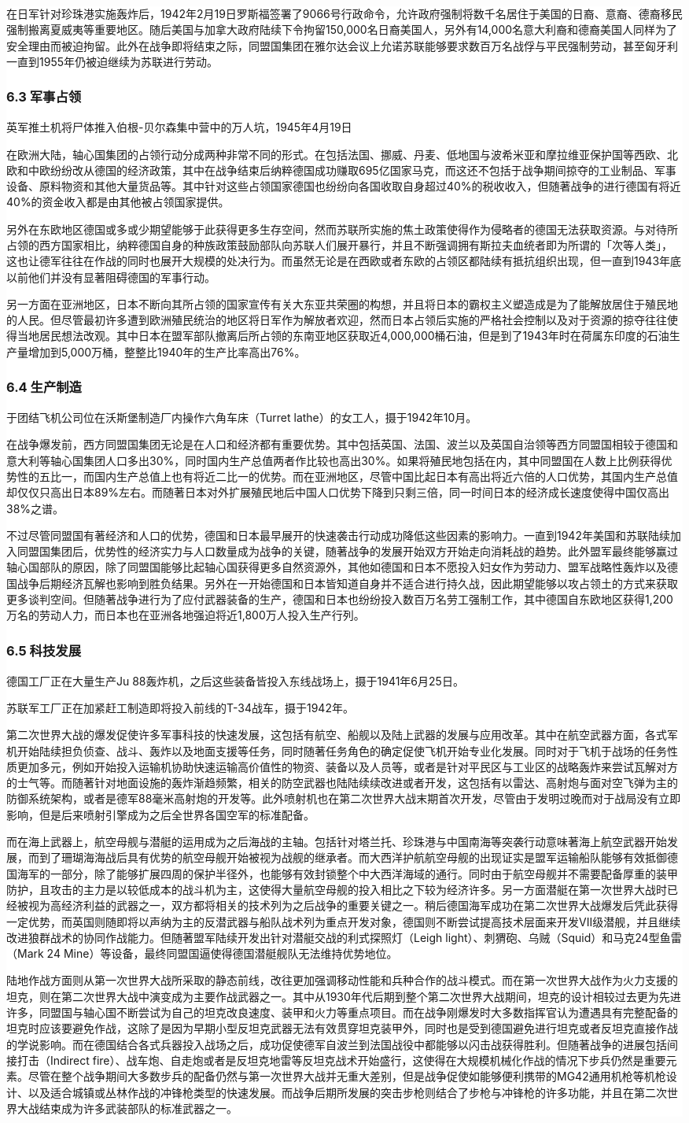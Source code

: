 在日军针对珍珠港实施轰炸后，1942年2月19日罗斯福签署了9066号行政命令，允许政府强制将数千名居住于美国的日裔、意裔、德裔移民强制搬离夏威夷等重要地区。随后美国与加拿大政府陆续下令拘留150,000名日裔美国人，另外有14,000名意大利裔和德裔美国人同样为了安全理由而被迫拘留。此外在战争即将结束之际，同盟国集团在雅尔达会议上允诺苏联能够要求数百万名战俘与平民强制劳动，甚至匈牙利一直到1955年仍被迫继续为苏联进行劳动。



### 6.3 军事占领

英军推土机将尸体推入伯根-贝尔森集中营中的万人坑，1945年4月19日

在欧洲大陆，轴心国集团的占领行动分成两种非常不同的形式。在包括法国、挪威、丹麦、低地国与波希米亚和摩拉维亚保护国等西欧、北欧和中欧纷纷改从德国的经济政策，其中在战争结束后纳粹德国成功赚取695亿国家马克，而这还不包括于战争期间掠夺的工业制品、军事设备、原料物资和其他大量货品等。其中针对这些占领国家德国也纷纷向各国收取自身超过40%的税收收入，但随著战争的进行德国有将近40%的资金收入都是由其他被占领国家提供。

另外在东欧地区德国或多或少期望能够于此获得更多生存空间，然而苏联所实施的焦土政策使得作为侵略者的德国无法获取资源。与对待所占领的西方国家相比，纳粹德国自身的种族政策鼓励部队向苏联人们展开暴行，并且不断强调拥有斯拉夫血统者即为所谓的「次等人类」，这也让德军往往在作战的同时也展开大规模的处决行为。而虽然无论是在西欧或者东欧的占领区都陆续有抵抗组织出现，但一直到1943年底以前他们并没有显著阻碍德国的军事行动。

另一方面在亚洲地区，日本不断向其所占领的国家宣传有关大东亚共荣圈的构想，并且将日本的霸权主义塑造成是为了能解放居住于殖民地的人民。但尽管最初许多遭到欧洲殖民统治的地区将日军作为解放者欢迎，然而日本占领后实施的严格社会控制以及对于资源的掠夺往往使得当地居民想法改观。其中日本在盟军部队撤离后所占领的东南亚地区获取近4,000,000桶石油，但是到了1943年时在荷属东印度的石油生产量增加到5,000万桶，整整比1940年的生产比率高出76%。



### 6.4 生产制造

于团结飞机公司位在沃斯堡制造厂内操作六角车床（Turret lathe）的女工人，摄于1942年10月。

在战争爆发前，西方同盟国集团无论是在人口和经济都有重要优势。其中包括英国、法国、波兰以及英国自治领等西方同盟国相较于德国和意大利等轴心国集团人口多出30%，同时国内生产总值两者作比较也高出30%。如果将殖民地包括在内，其中同盟国在人数上比例获得优势性的五比一，而国内生产总值上也有将近二比一的优势。而在亚洲地区，尽管中国比起日本有高出将近六倍的人口优势，其国内生产总值却仅仅只高出日本89%左右。而随著日本对外扩展殖民地后中国人口优势下降到只剩三倍，同一时间日本的经济成长速度使得中国仅高出38%之谱。

不过尽管同盟国有著经济和人口的优势，德国和日本最早展开的快速袭击行动成功降低这些因素的影响力。一直到1942年美国和苏联陆续加入同盟国集团后，优势性的经济实力与人口数量成为战争的关键，随著战争的发展开始双方开始走向消耗战的趋势。此外盟军最终能够赢过轴心国部队的原因，除了同盟国能够比起轴心国获得更多自然资源外，其他如德国和日本不愿投入妇女作为劳动力、盟军战略性轰炸以及德国战争后期经济瓦解也影响到胜负结果。另外在一开始德国和日本皆知道自身并不适合进行持久战，因此期望能够以攻占领土的方式来获取更多谈判空间。但随著战争进行为了应付武器装备的生产，德国和日本也纷纷投入数百万名劳工强制工作，其中德国自东欧地区获得1,200万名的劳动人力，而日本也在亚洲各地强迫将近1,800万人投入生产行列。



### 6.5 科技发展

德国工厂正在大量生产Ju 88轰炸机，之后这些装备皆投入东线战场上，摄于1941年6月25日。

苏联军工厂正在加紧赶工制造即将投入前线的T-34战车，摄于1942年。

第二次世界大战的爆发促使许多军事科技的快速发展，这包括有航空、船舰以及陆上武器的发展与应用改革。其中在航空武器方面，各式军机开始陆续担负侦查、战斗、轰炸以及地面支援等任务，同时随著任务角色的确定促使飞机开始专业化发展。同时对于飞机于战场的任务性质更加多元，例如开始投入运输机协助快速运输高价值性的物资、装备以及人员等，或者是针对平民区与工业区的战略轰炸来尝试瓦解对方的士气等。而随著针对地面设施的轰炸渐趋频繁，相关的防空武器也陆陆续续改进或者开发，这包括有以雷达、高射炮与面对空飞弹为主的防御系统架构，或者是德军88毫米高射炮的开发等。此外喷射机也在第二次世界大战末期首次开发，尽管由于发明过晚而对于战局没有立即影响，但是后来喷射引擎成为之后全世界各国空军的标准配备。

而在海上武器上，航空母舰与潜艇的运用成为之后海战的主轴。包括针对塔兰托、珍珠港与中国南海等突袭行动意味著海上航空武器开始发展，而到了珊瑚海海战后具有优势的航空母舰开始被视为战舰的继承者。而大西洋护航航空母舰的出现证实是盟军运输船队能够有效抵御德国海军的一部分，除了能够扩展四周的保护半径外，也能够有效封锁整个中大西洋海域的通行。同时由于航空母舰并不需要配备厚重的装甲防护，且攻击的主力是以较低成本的战斗机为主，这使得大量航空母舰的投入相比之下较为经济许多。另一方面潜艇在第一次世界大战时已经被视为高经济利益的武器之一，双方都将相关的技术列为之后战争的重要关键之一。稍后德国海军成功在第二次世界大战爆发后凭此获得一定优势，而英国则随即将以声纳为主的反潜武器与船队战术列为重点开发对象，德国则不断尝试提高技术层面来开发VII级潜舰，并且继续改进狼群战术的协同作战能力。但随著盟军陆续开发出针对潜艇交战的利式探照灯（Leigh light）、刺猬砲、乌贼（Squid）和马克24型鱼雷（Mark 24 Mine）等设备，最终同盟国逼使得德国潜艇舰队无法维持优势地位。

陆地作战方面则从第一次世界大战所采取的静态前线，改往更加强调移动性能和兵种合作的战斗模式。而在第一次世界大战作为火力支援的坦克，则在第二次世界大战中演变成为主要作战武器之一。其中从1930年代后期到整个第二次世界大战期间，坦克的设计相较过去更为先进许多，同盟国与轴心国不断尝试为自己的坦克改良速度、装甲和火力等重点项目。而在战争刚爆发时大多数指挥官认为遭遇具有完整配备的坦克时应该要避免作战，这除了是因为早期小型反坦克武器无法有效贯穿坦克装甲外，同时也是受到德国避免进行坦克或者反坦克直接作战的学说影响。而在德国结合各式兵器投入战场之后，成功促使德军自波兰到法国战役中都能够以闪击战获得胜利。但随著战争的进展包括间接打击（Indirect fire）、战车炮、自走炮或者是反坦克地雷等反坦克战术开始盛行，这使得在大规模机械化作战的情况下步兵仍然是重要元素。尽管在整个战争期间大多数步兵的配备仍然与第一次世界大战并无重大差别，但是战争促使如能够便利携带的MG42通用机枪等机枪设计、以及适合城镇或丛林作战的冲锋枪类型的快速发展。而战争后期所发展的突击步枪则结合了步枪与冲锋枪的许多功能，并且在第二次世界大战结束成为许多武装部队的标准武器之一。
